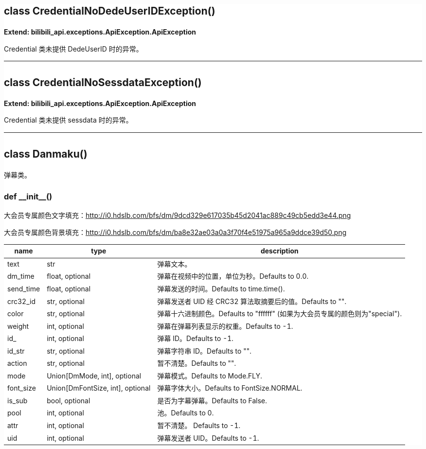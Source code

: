
## class CredentialNoDedeUserIDException()

**Extend: bilibili_api.exceptions.ApiException.ApiException**

Credential 类未提供 DedeUserID 时的异常。




---

## class CredentialNoSessdataException()

**Extend: bilibili_api.exceptions.ApiException.ApiException**

Credential 类未提供 sessdata 时的异常。




---

## class Danmaku()

弹幕类。




### def \_\_init\_\_()

大会员专属颜色文字填充：http://i0.hdslb.com/bfs/dm/9dcd329e617035b45d2041ac889c49cb5edd3e44.png

大会员专属颜色背景填充：http://i0.hdslb.com/bfs/dm/ba8e32ae03a0a3f70f4e51975a965a9ddce39d50.png


| name | type | description |
| - | - | - |
| text | str | 弹幕文本。 |
| dm_time | float, optional | 弹幕在视频中的位置，单位为秒。Defaults to 0.0. |
| send_time | float, optional | 弹幕发送的时间。Defaults to time.time(). |
| crc32_id | str, optional | 弹幕发送者 UID 经 CRC32 算法取摘要后的值。Defaults to "". |
| color | str, optional | 弹幕十六进制颜色。Defaults to "ffffff" (如果为大会员专属的颜色则为"special"). |
| weight | int, optional | 弹幕在弹幕列表显示的权重。Defaults to -1. |
| id_ | int, optional | 弹幕 ID。Defaults to -1. |
| id_str | str, optional | 弹幕字符串 ID。Defaults to "". |
| action | str, optional | 暂不清楚。Defaults to "". |
| mode | Union[DmMode, int], optional | 弹幕模式。Defaults to Mode.FLY. |
| font_size | Union[DmFontSize, int], optional | 弹幕字体大小。Defaults to FontSize.NORMAL. |
| is_sub | bool, optional | 是否为字幕弹幕。Defaults to False. |
| pool | int, optional | 池。Defaults to 0. |
| attr | int, optional | 暂不清楚。 Defaults to -1. |
| uid | int, optional | 弹幕发送者 UID。Defaults to -1. |

